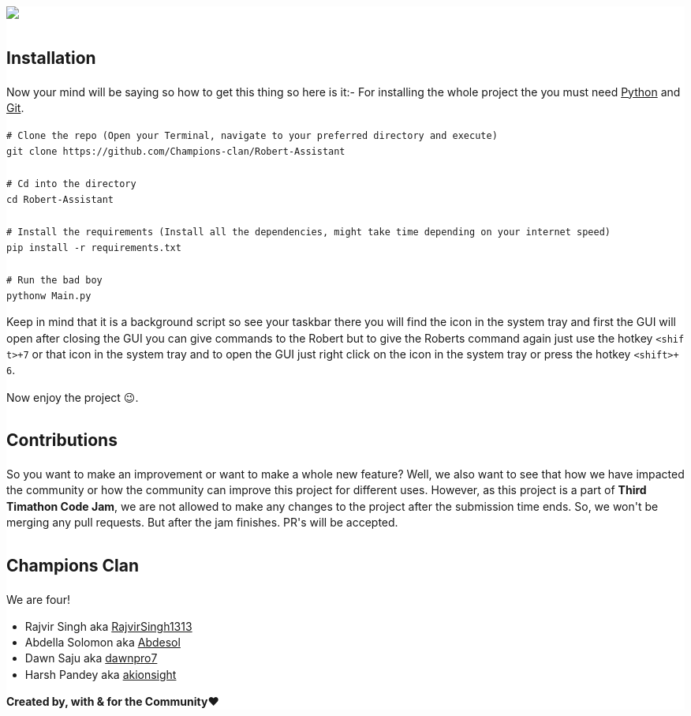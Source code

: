 <img src="./Assets/themes.png" width=700px>

## Installation
Now your mind will be saying so how to get this thing so here is it:-
For installing the whole project the you must need <a href="https://www.python.org/downloads/">Python</a> and <a href="https://git-scm.com/downloads">Git</a>.
```
# Clone the repo (Open your Terminal, navigate to your preferred directory and execute)
git clone https://github.com/Champions-clan/Robert-Assistant

# Cd into the directory 
cd Robert-Assistant

# Install the requirements (Install all the dependencies, might take time depending on your internet speed)
pip install -r requirements.txt

# Run the bad boy
pythonw Main.py
```
Keep in mind that it is a background script so see your taskbar there you will find the icon in the system tray and first the GUI will open after closing the GUI you can give commands to the Robert but to give the Roberts command again just use the hotkey `<shift>+7` or that icon in the system tray and to open the GUI just right click on the icon in the system tray or press the hotkey `<shift>+6`.

Now enjoy the project 😉.

## Contributions
So you want to make an improvement or want to make a whole new feature? Well, we also want to see that how we have impacted the community or how the community can improve this project for different uses. However, as this project is a part of **Third Timathon Code Jam**, we are not allowed to make any changes to the project after the submission time ends. So, we won't be merging any pull requests. But after the jam finishes. PR's will be accepted.

## Champions Clan
We are four!

- Rajvir Singh aka <a href="https://github.com/RajvirSingh1313">RajvirSingh1313</a>
- Abdella Solomon aka <a href="https://github.com/Abdesol">Abdesol</a>
- Dawn Saju aka <a href="https://github.com/dawnpro7">dawnpro7</a>
- Harsh Pandey aka <a href="https://github.com/akionsight">akionsight</a>

**Created by, with & for the Community**❤
